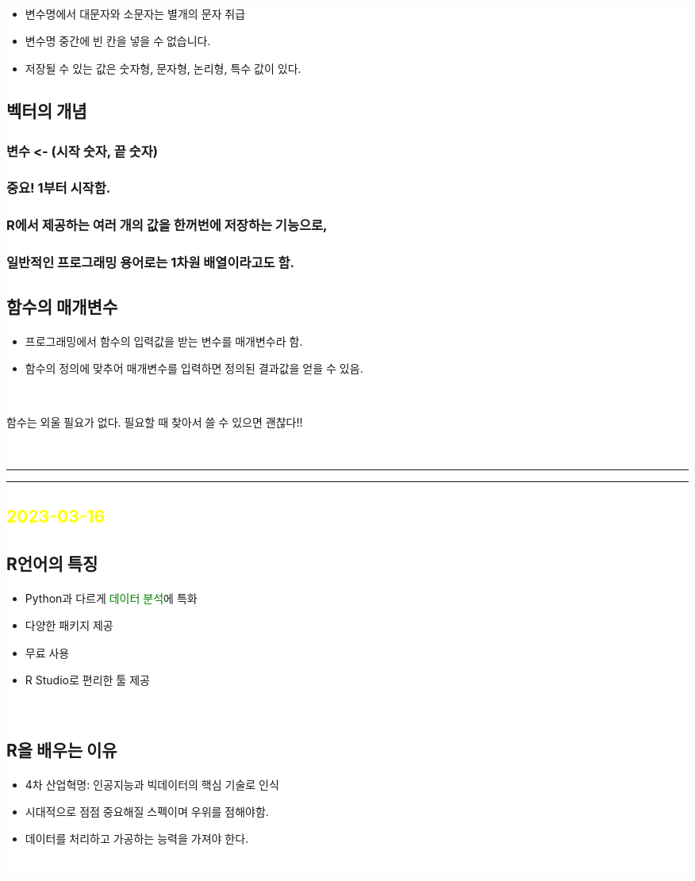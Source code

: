 - 변수명에서 대문자와 소문자는 별개의 문자 취급

- 변수명 중간에 빈 칸을 넣을 수 없습니다.

- 저장될 수 있는 값은 숫자형, 문자형, 논리형, 특수 값이 있다.

## **벡터의 개념**

### 변수 <- (시작 숫자, 끝 숫자)

### **중요!** 1부터 시작함.

### R에서 제공하는 여러 개의 값을 한꺼번에 저장하는 기능으로,

### 일반적인 프로그래밍 용어로는 1차원 배열이라고도 함.

## **함수의 매개변수**

- 프로그래밍에서 함수의 입력값을 받는 변수를 매개변수라 함.

- 함수의 정의에 맞추어 매개변수를 입력하면 정의된 결과값을 얻을 수 있음.

<br>

함수는 외울 필요가 없다. 필요할 때 찾아서 쓸 수 있으면 괜찮다!!

<br>

---
---

## <span style="color:yellow">**2023-03-16**</span>

## **R언어의 특징**

- Python과 다르게 <span style="color:green">데이터 분석</span>에 특화

- 다양한 패키지 제공

- 무료 사용

- R Studio로 편리한 툴 제공

<br>

## **R을 배우는 이유**

- 4차 산업혁명: 인공지능과 빅데이터의 핵심 기술로 인식

- 시대적으로 점점 중요해질 스펙이며 우위를 점해야함.

- 데이터를 처리하고 가공하는 능력을 가져야 한다.

<br>
